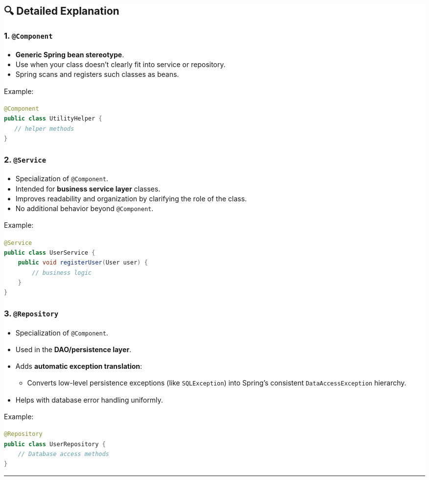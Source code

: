 
## 🔍 Detailed Explanation

### 1. `@Component`

* **Generic Spring bean stereotype**.
* Use when your class doesn’t clearly fit into service or repository.
* Spring scans and registers such classes as beans.

Example:

```java
@Component
public class UtilityHelper {
   // helper methods
}
```

### 2. `@Service`

* Specialization of `@Component`.
* Intended for **business service layer** classes.
* Improves readability and organization by clarifying the role of the class.
* No additional behavior beyond `@Component`.

Example:

```java
@Service
public class UserService {
    public void registerUser(User user) {
        // business logic
    }
}
```

### 3. `@Repository`

* Specialization of `@Component`.
* Used in the **DAO/persistence layer**.
* Adds **automatic exception translation**:

    * Converts low-level persistence exceptions (like `SQLException`) into Spring’s consistent `DataAccessException` hierarchy.
* Helps with database error handling uniformly.

Example:

```java
@Repository
public class UserRepository {
    // Database access methods
}
```

---
